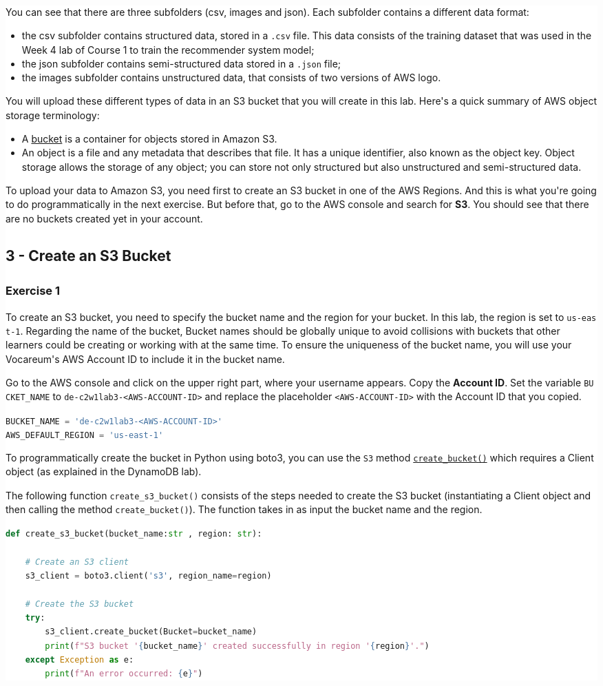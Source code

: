 You can see that there are three subfolders (csv, images and json). Each subfolder contains a different data format: 
- the csv subfolder contains structured data, stored in a `.csv` file. This data consists of the training dataset that was used in the Week 4 lab of Course 1 to train the recommender system model;
- the json subfolder contains semi-structured data stored in a `.json` file;
- the images subfolder contains unstructured data, that consists of two versions of AWS logo.

You will upload these different types of data in an S3 bucket that you will create in this lab. Here's a quick summary of AWS object storage terminology:
- A [bucket](
https://docs.aws.amazon.com/AmazonS3/latest/userguide/UsingBucket.html) is a container for objects stored in Amazon S3.
- An object is a file and any metadata that describes that file. It has a unique identifier, also known as the object key.
Object storage allows the storage of any object; you can store not only structured but also unstructured and semi-structured data. 

To upload your data to Amazon S3, you need first to create an S3 bucket in one of the AWS Regions. And this is what you're going to do programmatically in the next exercise. But before that, go to the AWS console and search for **S3**. You should see that there are no buckets created yet in your account.

<a name='3'></a>
## 3 - Create an S3 Bucket

<a name='ex01'></a>
### Exercise 1

To create an S3 bucket, you need to specify the bucket name and the region for your bucket. In this lab, the region is set to `us-east-1`. Regarding the name of the bucket, Bucket names should be globally unique to avoid collisions with buckets that other learners could be creating or working with at the same time. To ensure the uniqueness of the bucket name, you will use your Vocareum's AWS Account ID to include it in the bucket name.

Go to the AWS console and click on the upper right part, where your username appears. Copy the **Account ID**. Set the variable `BUCKET_NAME` to `de-c2w1lab3-<AWS-ACCOUNT-ID>` and replace the placeholder `<AWS-ACCOUNT-ID>` with the Account ID that you copied.


```python
BUCKET_NAME = 'de-c2w1lab3-<AWS-ACCOUNT-ID>'
AWS_DEFAULT_REGION = 'us-east-1'
```

To programmatically create the bucket in Python using boto3, you can use the `S3` method [`create_bucket()`](https://boto3.amazonaws.com/v1/documentation/api/latest/reference/services/s3/client/create_bucket.html) which requires a Client object (as explained in the DynamoDB lab).

The following function `create_s3_bucket()` consists of the steps needed to create the S3 bucket (instantiating a Client object and then calling the method `create_bucket()`). The function takes in as input the bucket name and the region.


```python
def create_s3_bucket(bucket_name:str , region: str):
    
    # Create an S3 client
    s3_client = boto3.client('s3', region_name=region)

    # Create the S3 bucket
    try:
        s3_client.create_bucket(Bucket=bucket_name)
        print(f"S3 bucket '{bucket_name}' created successfully in region '{region}'.")
    except Exception as e:
        print(f"An error occurred: {e}")
```
